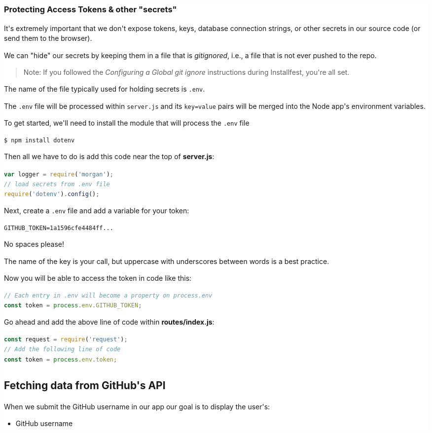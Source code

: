 ### Protecting Access Tokens & other "secrets"

It's extremely important that we don't expose tokens, keys, database connection strings, or other secrets in our source code (or send them to the browser).

We can "hide" our secrets by keeping them in a file that is _gitignored_, i.e., a file that is not ever pushed to the repo.

> Note:  If you followed the _Configuring a Global git ignore_ instructions during Installfest, you're all set.

The name of the file typically used for holding secrets is `.env`.

The `.env` file will be processed within `server.js` and its `key=value` pairs will be merged into the Node app's environment variables.

To get started, we'll need to install the module that will process the `.env` file

```
$ npm install dotenv
```
	
Then all we have to do is add this code near the top of **server.js**:

```js
var logger = require('morgan');
// load secrets from .env file
require('dotenv').config();
``` 

Next, create a `.env` file and add a variable for your token:

```
GITHUB_TOKEN=1a1596cfe4484ff...
```

No spaces please!

The name of the key is your call, but uppercase with underscores between words is a best practice.

Now you will be able to access the token in code like this:

```js
// Each entry in .env will become a property on process.env
const token = process.env.GITHUB_TOKEN;
```

Go ahead and add the above line of code within **routes/index.js**:

```js
const request = require('request');
// Add the following line of code
const token = process.env.token;
```

## Fetching data from GitHub's API

When we submit the GitHub username in our app our goal is to display the user's:

-  GitHub username

